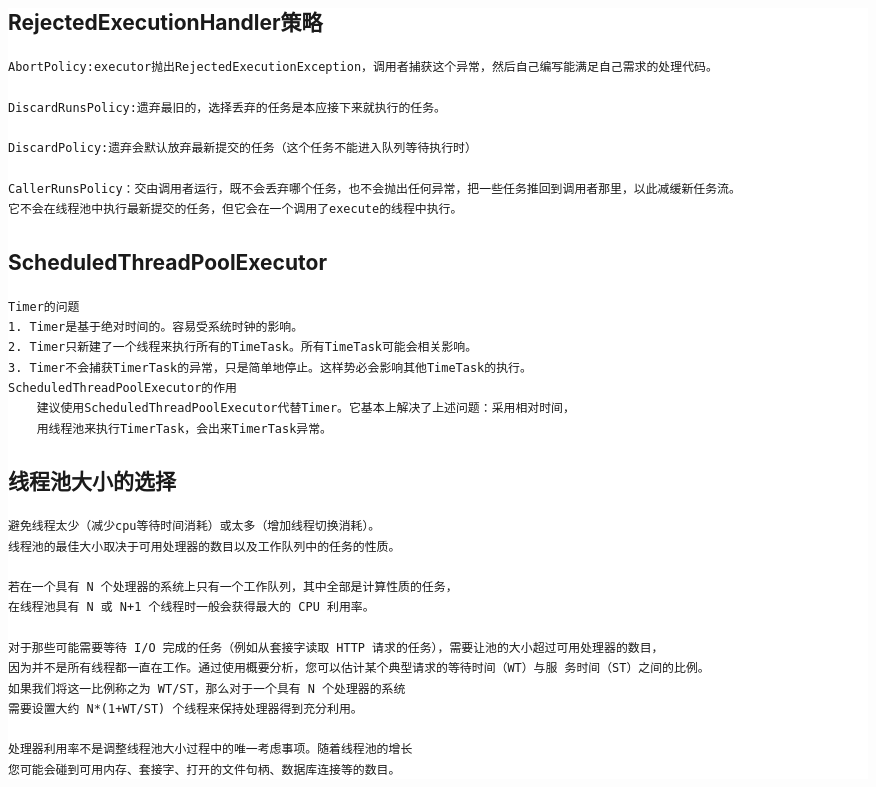 
## RejectedExecutionHandler策略

	AbortPolicy:executor抛出RejectedExecutionException，调用者捕获这个异常，然后自己编写能满足自己需求的处理代码。

	DiscardRunsPolicy:遗弃最旧的，选择丢弃的任务是本应接下来就执行的任务。

	DiscardPolicy:遗弃会默认放弃最新提交的任务（这个任务不能进入队列等待执行时）

	CallerRunsPolicy：交由调用者运行，既不会丢弃哪个任务，也不会抛出任何异常，把一些任务推回到调用者那里，以此减缓新任务流。
	它不会在线程池中执行最新提交的任务，但它会在一个调用了execute的线程中执行。


## ScheduledThreadPoolExecutor

	Timer的问题
	1. Timer是基于绝对时间的。容易受系统时钟的影响。 
	2. Timer只新建了一个线程来执行所有的TimeTask。所有TimeTask可能会相关影响。 
	3. Timer不会捕获TimerTask的异常，只是简单地停止。这样势必会影响其他TimeTask的执行。
	ScheduledThreadPoolExecutor的作用
		建议使用ScheduledThreadPoolExecutor代替Timer。它基本上解决了上述问题：采用相对时间，
		用线程池来执行TimerTask，会出来TimerTask异常。

## 线程池大小的选择

	避免线程太少（减少cpu等待时间消耗）或太多（增加线程切换消耗）。
	线程池的最佳大小取决于可用处理器的数目以及工作队列中的任务的性质。

	若在一个具有 N 个处理器的系统上只有一个工作队列，其中全部是计算性质的任务，
	在线程池具有 N 或 N+1 个线程时一般会获得最大的 CPU 利用率。

	对于那些可能需要等待 I/O 完成的任务（例如从套接字读取 HTTP 请求的任务），需要让池的大小超过可用处理器的数目，
	因为并不是所有线程都一直在工作。通过使用概要分析，您可以估计某个典型请求的等待时间（WT）与服 务时间（ST）之间的比例。
	如果我们将这一比例称之为 WT/ST，那么对于一个具有 N 个处理器的系统
	需要设置大约 N*(1+WT/ST) 个线程来保持处理器得到充分利用。

	处理器利用率不是调整线程池大小过程中的唯一考虑事项。随着线程池的增长
	您可能会碰到可用内存、套接字、打开的文件句柄、数据库连接等的数目。



